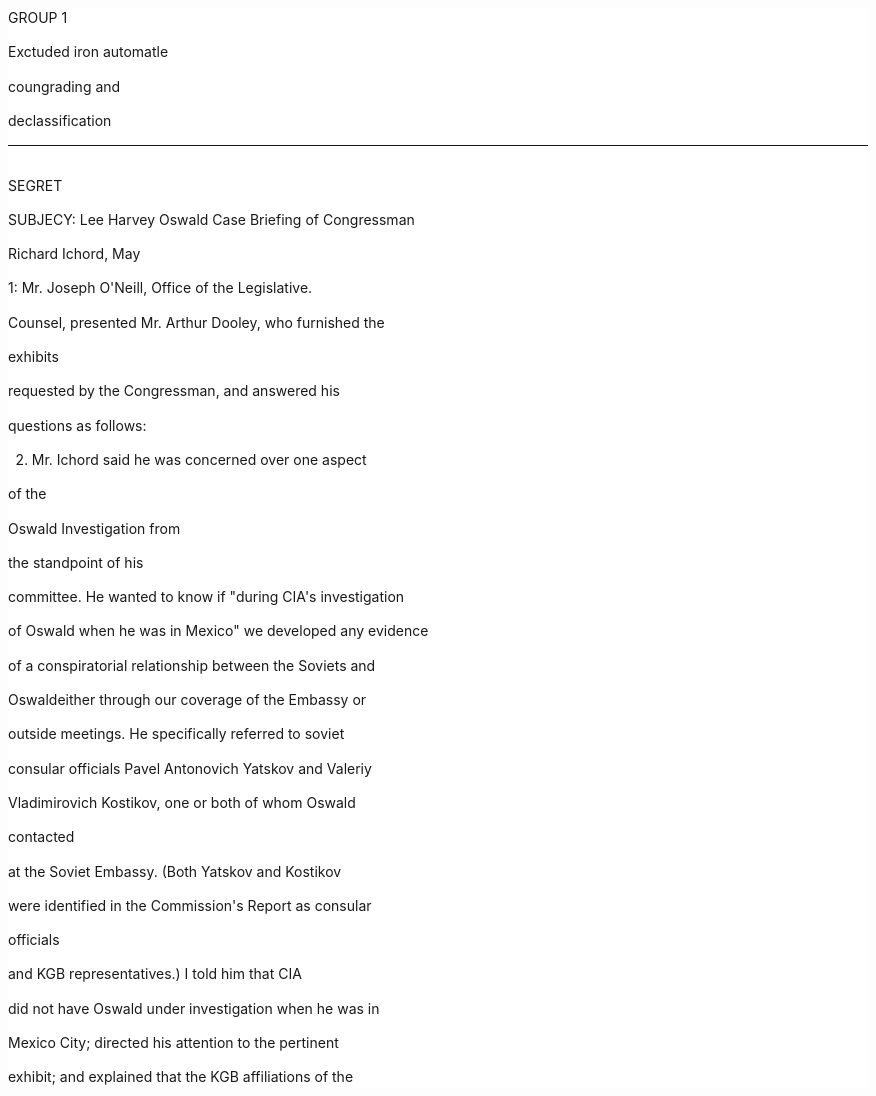 GROUP 1

Exctuded iron automatle

coungrading and

declassification

---

##
SEGRET

SUBJECY: Lee Harvey Oswald Case Briefing of Congressman

Richard Ichord, May

1: Mr. Joseph O'Neill, Office of the Legislative.

Counsel, presented Mr. Arthur Dooley, who furnished the

exhibits

requested by the Congressman, and answered his

questions as follows:

2. Mr. Ichord said he was concerned over one aspect

of the

Oswald Investigation from

the standpoint of his

committee. He wanted to know if "during CIA's investigation

of Oswald when he was in Mexico" we developed any evidence

of a conspiratorial relationship between the Soviets and

Oswaldeither through our coverage of the Embassy or

outside meetings. He specifically referred to soviet

consular officials Pavel Antonovich Yatskov and Valeriy

Vladimirovich Kostikov, one or both of whom Oswald

contacted

at the Soviet Embassy. (Both Yatskov and Kostikov

were identified in the Commission's Report as consular

officials

and KGB representatives.) I told him that CIA

did not have Oswald under investigation when he was in

Mexico City; directed his attention to the pertinent

exhibit; and explained that the KGB affiliations of the
